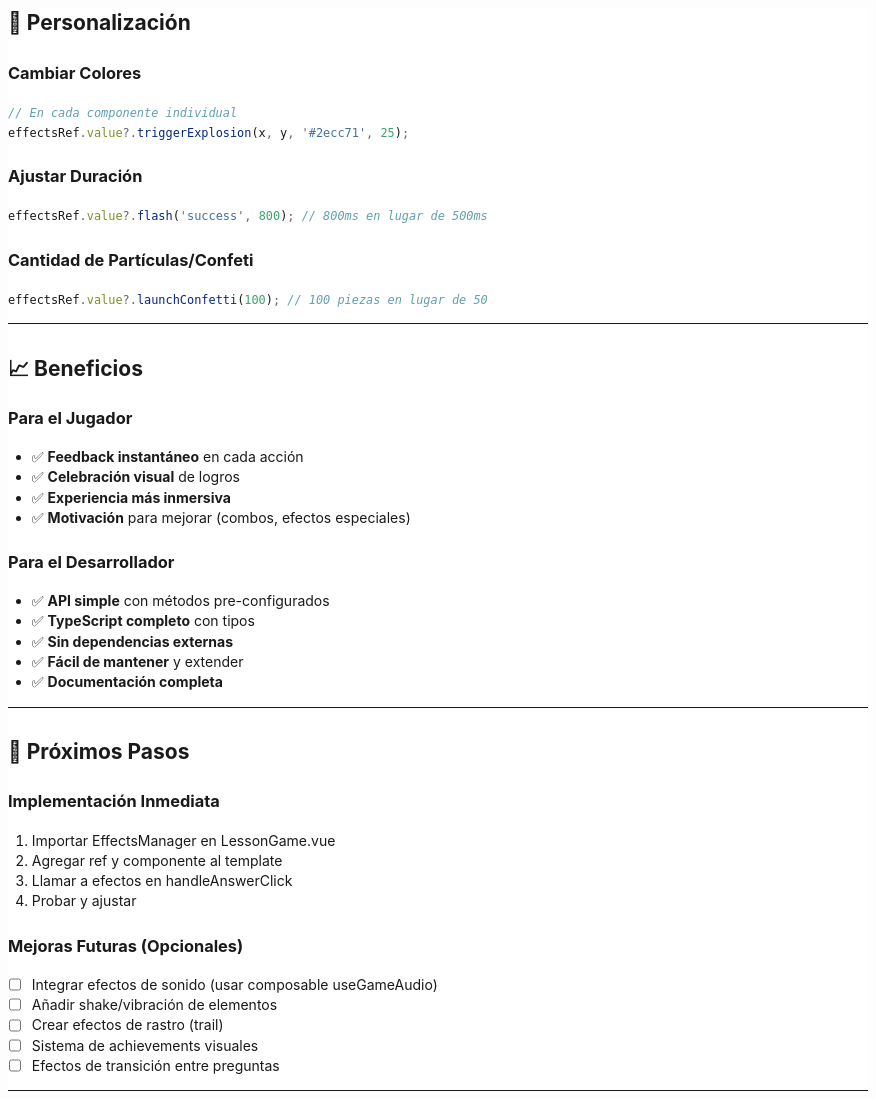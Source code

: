 ## 🔧 Personalización

### Cambiar Colores
```typescript
// En cada componente individual
effectsRef.value?.triggerExplosion(x, y, '#2ecc71', 25);
```

### Ajustar Duración
```typescript
effectsRef.value?.flash('success', 800); // 800ms en lugar de 500ms
```

### Cantidad de Partículas/Confeti
```typescript
effectsRef.value?.launchConfetti(100); // 100 piezas en lugar de 50
```

---

## 📈 Beneficios

### Para el Jugador
- ✅ **Feedback instantáneo** en cada acción
- ✅ **Celebración visual** de logros
- ✅ **Experiencia más inmersiva**
- ✅ **Motivación** para mejorar (combos, efectos especiales)

### Para el Desarrollador
- ✅ **API simple** con métodos pre-configurados
- ✅ **TypeScript completo** con tipos
- ✅ **Sin dependencias externas**
- ✅ **Fácil de mantener** y extender
- ✅ **Documentación completa**

---

## 🚀 Próximos Pasos

### Implementación Inmediata
1. Importar EffectsManager en LessonGame.vue
2. Agregar ref y componente al template
3. Llamar a efectos en handleAnswerClick
4. Probar y ajustar

### Mejoras Futuras (Opcionales)
- [ ] Integrar efectos de sonido (usar composable useGameAudio)
- [ ] Añadir shake/vibración de elementos
- [ ] Crear efectos de rastro (trail)
- [ ] Sistema de achievements visuales
- [ ] Efectos de transición entre preguntas

---